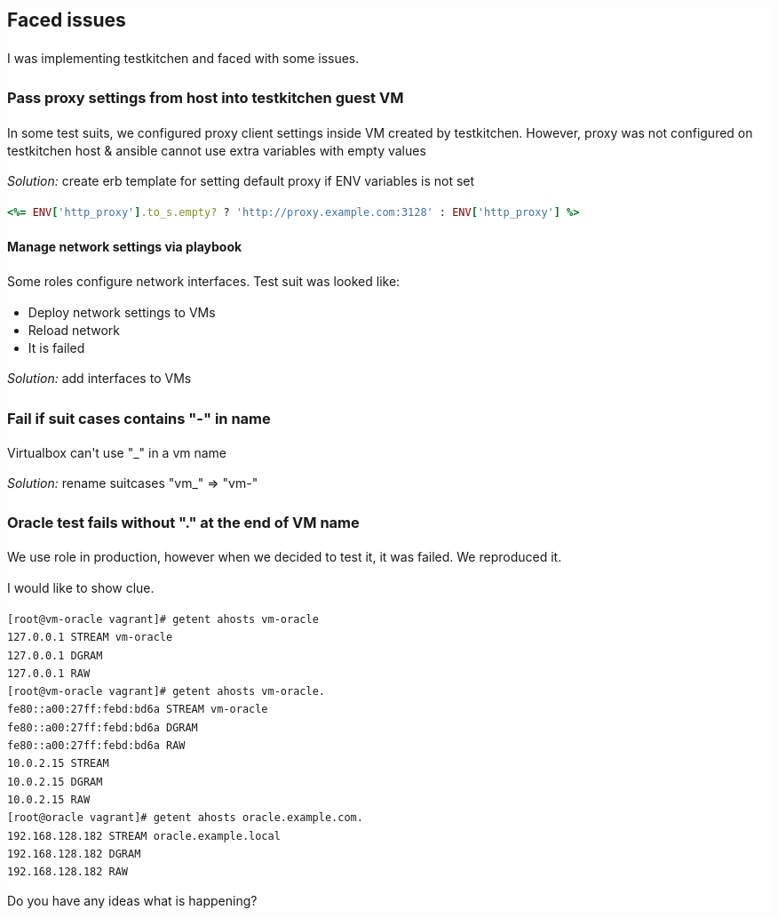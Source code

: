 ## Faced issues

I was implementing testkitchen and faced with some issues.

### Pass proxy settings from host into testkitchen guest VM

In some test suits, we configured proxy client settings inside VM created by testkitchen. However, proxy was not configured on testkitchen host & ansible cannot use extra variables with empty values

*Solution:* create erb template for setting default proxy if ENV variables is not set

```ruby
<%= ENV['http_proxy'].to_s.empty? ? 'http://proxy.example.com:3128' : ENV['http_proxy'] %>
```

#### Manage network settings via playbook

Some roles configure network interfaces. Test suit was looked like:

* Deploy network settings to VMs
* Reload network
* It is failed

*Solution:* add interfaces to VMs

### Fail if suit cases contains "-" in name

Virtualbox can't use "_" in a vm name

*Solution:* rename suitcases "vm_" => "vm-"

### Oracle test fails without "." at the end of VM name

We use role in production, however when we decided to test it, it was failed. We reproduced it. 

I would like to show clue.

```bash
[root@vm-oracle vagrant]# getent ahosts vm-oracle
127.0.0.1 STREAM vm-oracle
127.0.0.1 DGRAM
127.0.0.1 RAW
[root@vm-oracle vagrant]# getent ahosts vm-oracle.
fe80::a00:27ff:febd:bd6a STREAM vm-oracle
fe80::a00:27ff:febd:bd6a DGRAM
fe80::a00:27ff:febd:bd6a RAW
10.0.2.15 STREAM
10.0.2.15 DGRAM
10.0.2.15 RAW
[root@oracle vagrant]# getent ahosts oracle.example.com.
192.168.128.182 STREAM oracle.example.local
192.168.128.182 DGRAM
192.168.128.182 RAW
```

Do you have any ideas what is happening?
